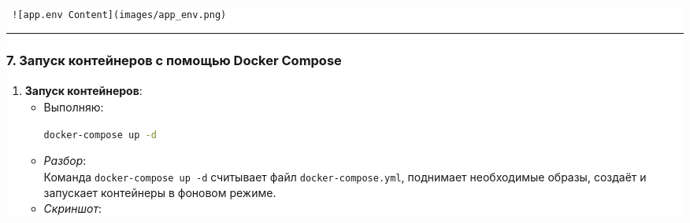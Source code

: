      ![app.env Content](images/app_env.png)   

---

### 7. Запуск контейнеров с помощью Docker Compose

1. **Запуск контейнеров**:  
   - Выполняю:  
     ```bash
     docker-compose up -d
     ```  
   - *Разбор*:  
     Команда `docker-compose up -d` считывает файл `docker-compose.yml`, поднимает необходимые образы, создаёт и запускает контейнеры в фоновом режиме.  
   - *Скриншот*:  